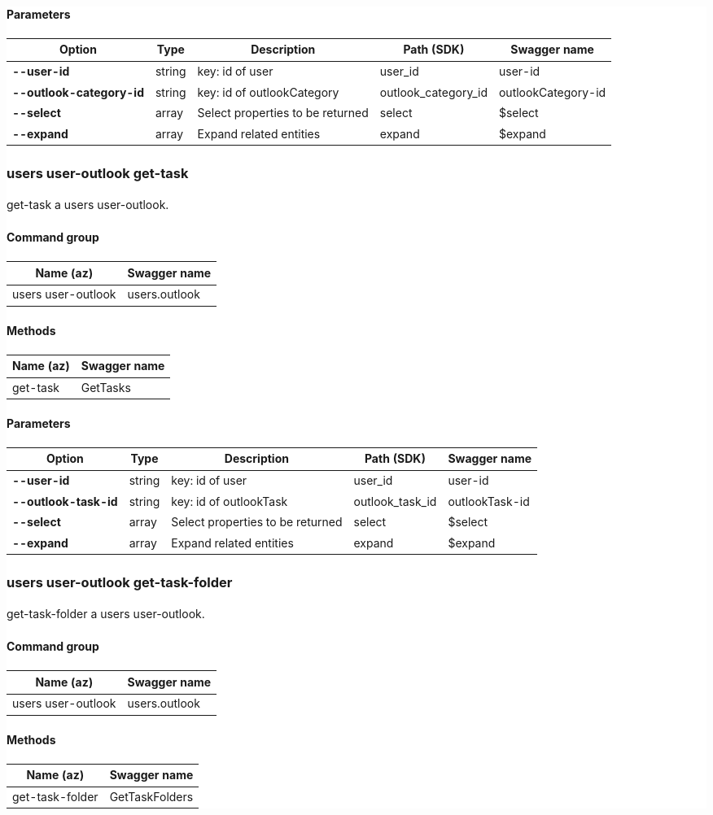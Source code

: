 #### Parameters
|Option|Type|Description|Path (SDK)|Swagger name|
|------|----|-----------|----------|------------|
|**--user-id**|string|key: id of user|user_id|user-id|
|**--outlook-category-id**|string|key: id of outlookCategory|outlook_category_id|outlookCategory-id|
|**--select**|array|Select properties to be returned|select|$select|
|**--expand**|array|Expand related entities|expand|$expand|

### users user-outlook get-task

get-task a users user-outlook.

#### Command group
|Name (az)|Swagger name|
|---------|------------|
|users user-outlook|users.outlook|

#### Methods
|Name (az)|Swagger name|
|---------|------------|
|get-task|GetTasks|

#### Parameters
|Option|Type|Description|Path (SDK)|Swagger name|
|------|----|-----------|----------|------------|
|**--user-id**|string|key: id of user|user_id|user-id|
|**--outlook-task-id**|string|key: id of outlookTask|outlook_task_id|outlookTask-id|
|**--select**|array|Select properties to be returned|select|$select|
|**--expand**|array|Expand related entities|expand|$expand|

### users user-outlook get-task-folder

get-task-folder a users user-outlook.

#### Command group
|Name (az)|Swagger name|
|---------|------------|
|users user-outlook|users.outlook|

#### Methods
|Name (az)|Swagger name|
|---------|------------|
|get-task-folder|GetTaskFolders|

